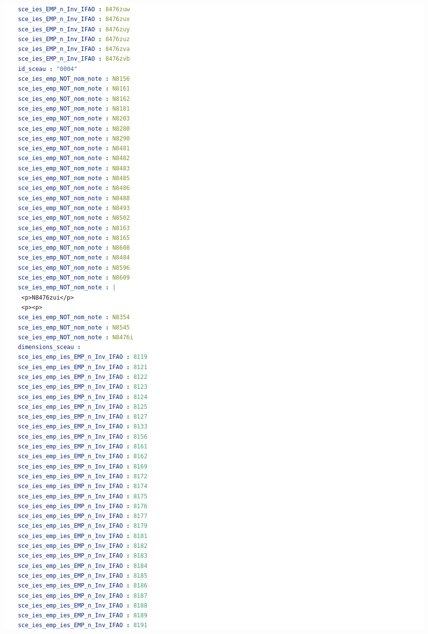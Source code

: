 ```yaml
    sce_ies_EMP_n_Inv_IFAO : 8476zuw
    sce_ies_EMP_n_Inv_IFAO : 8476zux
    sce_ies_EMP_n_Inv_IFAO : 8476zuy
    sce_ies_EMP_n_Inv_IFAO : 8476zuz
    sce_ies_EMP_n_Inv_IFAO : 8476zva
    sce_ies_EMP_n_Inv_IFAO : 8476zvb
    id_sceau : "0004"
    sce_ies_emp_NOT_nom_note : N8156
    sce_ies_emp_NOT_nom_note : N8161
    sce_ies_emp_NOT_nom_note : N8162
    sce_ies_emp_NOT_nom_note : N8181
    sce_ies_emp_NOT_nom_note : N8203
    sce_ies_emp_NOT_nom_note : N8280
    sce_ies_emp_NOT_nom_note : N8290
    sce_ies_emp_NOT_nom_note : N8481
    sce_ies_emp_NOT_nom_note : N8482
    sce_ies_emp_NOT_nom_note : N8483
    sce_ies_emp_NOT_nom_note : N8485
    sce_ies_emp_NOT_nom_note : N8486
    sce_ies_emp_NOT_nom_note : N8488
    sce_ies_emp_NOT_nom_note : N8493
    sce_ies_emp_NOT_nom_note : N8502
    sce_ies_emp_NOT_nom_note : N8163
    sce_ies_emp_NOT_nom_note : N8165
    sce_ies_emp_NOT_nom_note : N8608
    sce_ies_emp_NOT_nom_note : N8484
    sce_ies_emp_NOT_nom_note : N8596
    sce_ies_emp_NOT_nom_note : N8609
    sce_ies_emp_NOT_nom_note : |
     <p>N8476zui</p>
     <p><p>
    sce_ies_emp_NOT_nom_note : N8354
    sce_ies_emp_NOT_nom_note : N8545
    sce_ies_emp_NOT_nom_note : N8476i
    dimensions_sceau : 
    sce_ies_emp_ies_EMP_n_Inv_IFAO : 8119
    sce_ies_emp_ies_EMP_n_Inv_IFAO : 8121
    sce_ies_emp_ies_EMP_n_Inv_IFAO : 8122
    sce_ies_emp_ies_EMP_n_Inv_IFAO : 8123
    sce_ies_emp_ies_EMP_n_Inv_IFAO : 8124
    sce_ies_emp_ies_EMP_n_Inv_IFAO : 8125
    sce_ies_emp_ies_EMP_n_Inv_IFAO : 8127
    sce_ies_emp_ies_EMP_n_Inv_IFAO : 8133
    sce_ies_emp_ies_EMP_n_Inv_IFAO : 8156
    sce_ies_emp_ies_EMP_n_Inv_IFAO : 8161
    sce_ies_emp_ies_EMP_n_Inv_IFAO : 8162
    sce_ies_emp_ies_EMP_n_Inv_IFAO : 8169
    sce_ies_emp_ies_EMP_n_Inv_IFAO : 8172
    sce_ies_emp_ies_EMP_n_Inv_IFAO : 8174
    sce_ies_emp_ies_EMP_n_Inv_IFAO : 8175
    sce_ies_emp_ies_EMP_n_Inv_IFAO : 8176
    sce_ies_emp_ies_EMP_n_Inv_IFAO : 8177
    sce_ies_emp_ies_EMP_n_Inv_IFAO : 8179
    sce_ies_emp_ies_EMP_n_Inv_IFAO : 8181
    sce_ies_emp_ies_EMP_n_Inv_IFAO : 8182
    sce_ies_emp_ies_EMP_n_Inv_IFAO : 8183
    sce_ies_emp_ies_EMP_n_Inv_IFAO : 8184
    sce_ies_emp_ies_EMP_n_Inv_IFAO : 8185
    sce_ies_emp_ies_EMP_n_Inv_IFAO : 8186
    sce_ies_emp_ies_EMP_n_Inv_IFAO : 8187
    sce_ies_emp_ies_EMP_n_Inv_IFAO : 8188
    sce_ies_emp_ies_EMP_n_Inv_IFAO : 8189
    sce_ies_emp_ies_EMP_n_Inv_IFAO : 8191
```